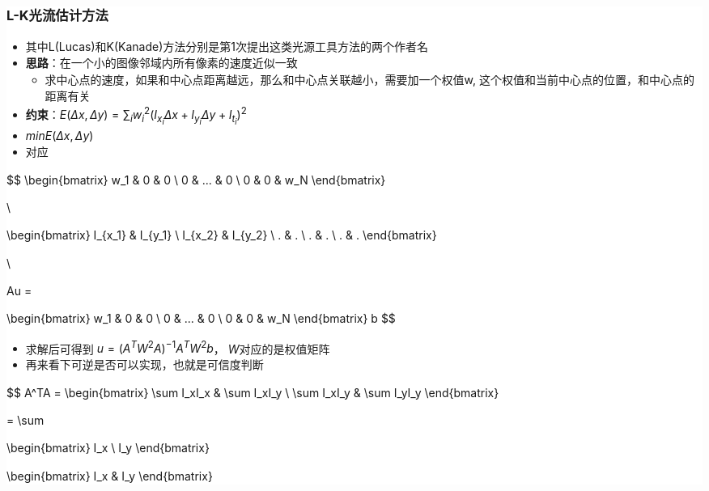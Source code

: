 ### L-K光流估计方法

- 其中L(Lucas)和K(Kanade)方法分别是第1次提出这类光源工具方法的两个作者名
- **思路**：在一个小的图像邻域内所有像素的速度近似一致
    * 求中心点的速度，如果和中心点距离越远，那么和中心点关联越小，需要加一个权值w, 这个权值和当前中心点的位置，和中心点的距离有关
- **约束**：$E(\Delta x, \Delta y) = \sum_i w_i^2(I_{x_i} \Delta x + I_{y_i} \Delta y + I_{t_i})^2$
- $min E(\Delta x, \Delta y)$
- 对应

$$
\begin{bmatrix}
w_1 & 0 & 0 \\
0 & ... & 0 \\
0 & 0 & w_N
\end{bmatrix} 

\ 

\begin{bmatrix}
I_{x_1} & I_{y_1} \\
I_{x_2} & I_{y_2} \\
. & . \\
. & . \\
. & . 
\end{bmatrix} 

\ 

Au = 

\begin{bmatrix}
w_1 & 0 & 0 \\
0 & ... & 0 \\
0 & 0 & w_N
\end{bmatrix} 
b
$$

- 求解后可得到 $u = (A^TW^2A)^{-1}A^TW^2b$， $W$对应的是权值矩阵
- 再来看下可逆是否可以实现，也就是可信度判断

$$
A^TA = 
\begin{bmatrix}
\sum I_xI_x & \sum I_xI_y \\
\sum I_xI_y & \sum I_yI_y
\end{bmatrix} 

= \sum

\begin{bmatrix}
I_x \\
I_y
\end{bmatrix}

\begin{bmatrix}
I_x & I_y
\end{bmatrix}
